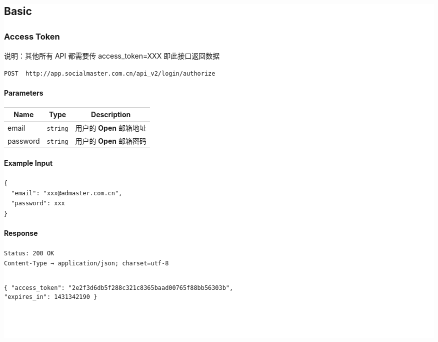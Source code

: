 <!DOCTYPE html>
<html>
<head>
<meta charset="utf-8">
<meta name="viewport" content="width=device-width, initial-scale=1.0">
<title>My first file</title>
<link rel="stylesheet" href="http://app.classeur.io/base-min.css" />
<script type="text/javascript" src="https://cdn.mathjax.org/mathjax/latest/MathJax.js?config=TeX-AMS_HTML"></script>
</head>
<body><div class="export-container"><h2 id="basic"><strong>Basic</strong></h2>
<h3 id="access-token">Access Token</h3>
<p>说明：其他所有 API 都需要传 access_token=XXX  即此接口返回数据</p>
<pre><code>POST  http://app.socialmaster.com.cn/api_v2/login/authorize
</code></pre>
<h4 id="parameters">Parameters</h4>
<table>
<thead>
<tr>
<th>Name</th>
<th>Type</th>
<th>Description</th>
</tr>
</thead>
<tbody>
<tr>
<td>email</td>
<td><code>string</code></td>
<td>用户的 <strong>Open</strong> 邮箱地址</td>
</tr>
<tr>
<td>password</td>
<td><code>string</code></td>
<td>用户的 <strong>Open</strong> 邮箱密码</td>
</tr>
</tbody>
</table>
<h4 id="example-input">Example Input</h4>
<pre><code>{
  "email": "xxx@admaster.com.cn",
  "password": xxx
}
</code></pre>
<h4 id="response">Response</h4>
<pre><code>Status: 200 OK
Content-Type → application/json; charset=utf-8

{
  "access_token": "2e2f3d6db5f288c321c8365baad00765f88bb56303b",
  "expires_in": 1431342190
}
